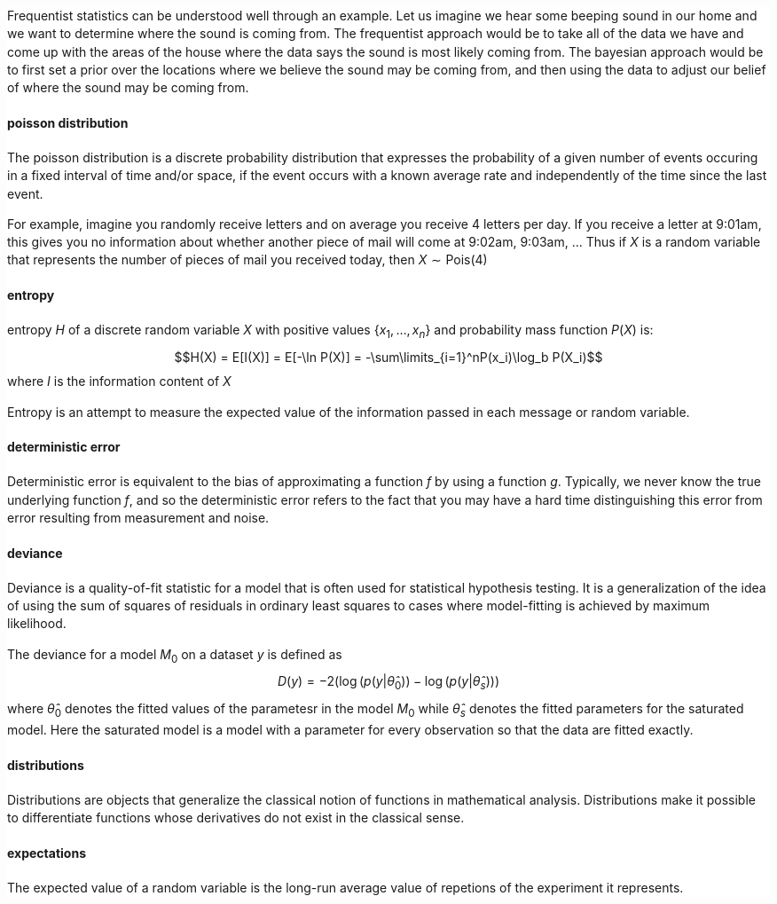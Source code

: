 Frequentist statistics can be understood well through an example. Let us imagine we hear some beeping sound in our home and we want to determine where the sound is coming from. The frequentist approach would be to take all of the data we have and come up with the areas of the house where the data says the sound is most likely coming from. The bayesian approach would be to first set a prior over the locations where we believe the sound may be coming from, and then using the data to adjust our belief of where the sound may be coming from. 

#### poisson distribution
The poisson distribution is a discrete probability distribution that expresses the probability of a given number of events occuring in a fixed interval of time and/or space, if the event occurs with a known average rate and independently of the time since the last event. 

For example, imagine you randomly receive letters and on average you receive 4 letters per day. If you receive a letter at 9:01am, this gives you no information about whether another piece of mail will come at 9:02am, 9:03am, ... Thus if $X$ is a random variable that represents the number of pieces of mail you received today, then $X \sim \text{Pois}(4)$

#### entropy
entropy $H$ of a discrete random variable $X$ with positive values $\{x_1, \dots, x_n\}$ and probability mass function $P(X)$ is:
$$H(X) = E[I(X)] = E[-\ln P(X)] = -\sum\limits_{i=1}^nP(x_i)\log_b P(X_i)$$
where $I$ is the information content of $X$

Entropy is an attempt to measure the expected value of the information passed in each message or random variable.



#### deterministic error
Deterministic error is equivalent to the bias of approximating a function $f$ by using a function $g$. Typically, we never know the true underlying function $f$, and so the deterministic error refers to the fact that you may have a hard time distinguishing this error from error resulting from measurement and noise.

#### deviance
Deviance is a quality-of-fit statistic for a model that is often used for statistical hypothesis testing. It is a generalization of the idea of using the sum of squares of residuals in ordinary least squares to cases where model-fitting is achieved by maximum likelihood.

The deviance for a model $M_0$ on a dataset $y$ is defined as
$$D(y) = -2(\log(p(y|\hat{\theta}_0))-\log(p(y|\hat{\theta}_s)))$$
where $\hat{\theta}_0$ denotes the fitted values of the parametesr in the model $M_0$ while $\hat{\theta}_s$ denotes the fitted parameters for the saturated model. Here the saturated model is a model with a parameter for every observation so that the data are fitted exactly. 

#### distributions
Distributions are objects that generalize the classical notion of functions in mathematical analysis. Distributions make it possible to differentiate functions whose derivatives do not exist in the classical sense. 

#### expectations
The expected value of a random variable is the long-run average value of repetions of the experiment it represents. 
